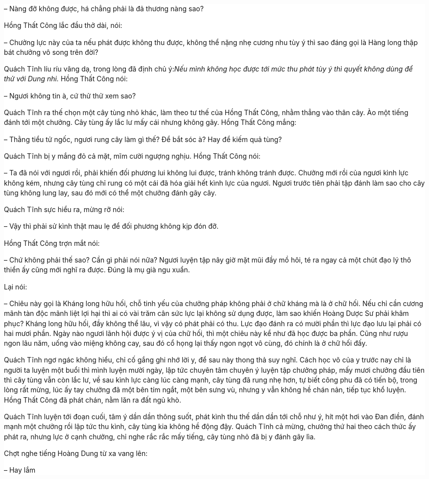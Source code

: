 – Nàng đỡ không được, há chẳng phải là đả thương nàng sao?

Hồng Thất Công lắc đầu thở dài, nói:

– Chưởng lực này của ta nếu phát được không thu được, không thể nặng nhẹ cương nhu tùy ý thì sao đáng gọi là Hàng long thập bát chưởng vô song trên đời?

Quách Tĩnh líu ríu vâng dạ, trong lòng đã định chủ ý:_Nếu mình không học được tới mức thu phát tùy ý thì quyết không dùng để thử với Dung nhi._ Hồng Thất Công nói:

– Ngươi không tin à, cứ thử thử xem sao?

Quách Tĩnh ra thế chọn một cây tùng nhỏ khác, làm theo tư thế của Hồng Thất Công, nhằm thẳng vào thân cây. Ào một tiếng đánh tới một chưởng. Cây tùng ấy lắc lư mấy cái nhưng không gãy. Hồng Thất Công mắng:

– Thằng tiểu tử ngốc, ngươi rung cây làm gì thế? Để bắt sóc à? Hay để kiếm quả tùng?

Quách Tĩnh bị y mắng đỏ cả mặt, mĩm cười ngượng nghịu. Hồng Thất Công nói:

– Ta đã nói với ngươi rồi, phải khiến đối phương lui không lui được, tránh không tránh được. Chưởng mới rồi của ngươi kình lực không kém, nhưng cây tùng chỉ rung có một cái đã hóa giải hết kình lực của ngươi. Ngươi trước tiên phải tập đánh làm sao cho cây tùng không lung lay, sau đó mới có thể một chưởng đánh gãy cây.

Quách Tĩnh sực hiểu ra, mừng rỡ nói:

– Vậy thì phải sử kình thật mau lẹ để đối phương không kịp đón đỡ.

Hồng Thất Công trợn mắt nói:

– Chứ không phải thế sao? Cần gì phải nói nữa? Ngươi luyện tập nãy giờ mặt mũi đầy mồ hôi, té ra ngay cả một chút đạo lý thô thiển ấy cũng mới nghĩ ra được. Đúng là mụ già ngu xuẩn.

Lại nói:

– Chiêu này gọi là Kháng long hữu hối, chỗ tinh yếu của chưởng pháp không phải ở chữ kháng mà là ở chữ hối. Nếu chỉ cần cương mãnh tàn độc mãnh liệt lợi hại thì ai có vài trăm cân sức lực lại không sử dụng được, làm sao khiến Hoàng Dược Sư phải khâm phục? Kháng long hữu hối, đầy không thể lâu, vì vậy có phát phải có thu. Lực đạo đánh ra có mười phần thì lực đạo lưu lại phải có hai mươi phần. Ngày nào ngươi lãnh hội được ý vị của chữ hối, thì một chiêu này kể như đã học được ba phần. Cũng như rượu ngon lâu năm, uống vào miệng không cay, sau đó cổ họng lại thấy ngon ngọt vô cùng, đó chính là ở chữ hối đấy.

Quách Tĩnh ngơ ngác không hiểu, chỉ cố gắng ghi nhớ lời y, để sau này thong thả suy nghĩ. Cách học võ của y trước nay chỉ là người ta luyện một buổi thì mình luyện mười ngày, lập tức chuyên tâm chuyên ý luyện tập chưởng pháp, mấy mươi chưởng đầu tiên thì cây tùng vẫn còn lắc lư, về sau kình lực càng lúc càng mạnh, cây tùng đã rung nhẹ hơn, tự biết công phu đã có tiến bộ, trong lòng rất mừng, lúc ấy tay chưởng đã một bên tím ngắt, một bên sưng vù, nhưng y vẫn không hề chán nản, tiếp tục khổ luyện. Hồng Thất Công đã phát chán, nằm lăn ra đất ngủ khò.

Quách Tĩnh luyện tới đoạn cuối, tâm ý dần dần thông suốt, phát kình thu thế dần dần tới chỗ như ý, hít một hơi vào Đan điền, đánh mạnh một chưởng rồi lập tức thu kình, cây tùng kia không hề động đậy. Quách Tĩnh cả mừng, chưởng thứ hai theo cách thức ấy phát ra, nhưng lực ở cạnh chưởng, chỉ nghe rắc rắc mấy tiếng, cây tùng nhỏ đã bị y đánh gãy lìa.

Chợt nghe tiếng Hoàng Dung từ xa vang lên:

– Hay lắm
